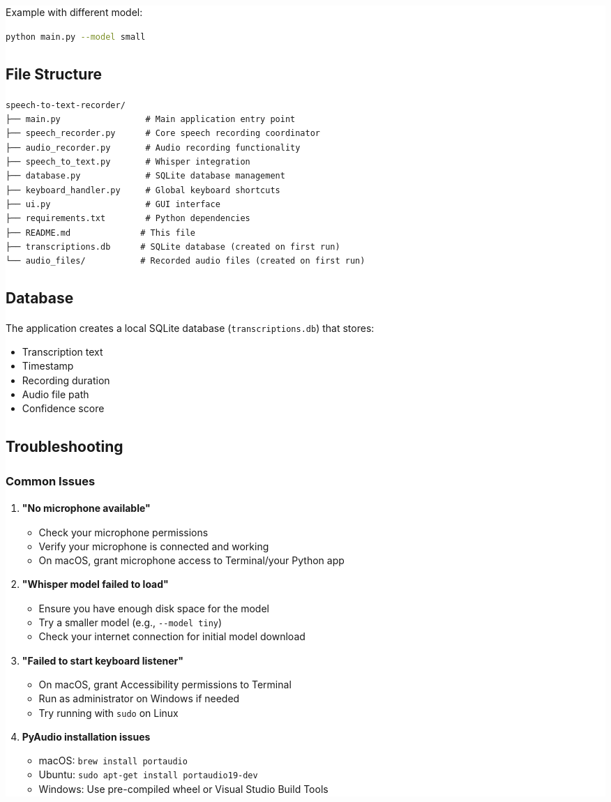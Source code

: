 Example with different model:
```bash
python main.py --model small
```

## File Structure

```
speech-to-text-recorder/
├── main.py                 # Main application entry point
├── speech_recorder.py      # Core speech recording coordinator
├── audio_recorder.py       # Audio recording functionality
├── speech_to_text.py       # Whisper integration
├── database.py             # SQLite database management
├── keyboard_handler.py     # Global keyboard shortcuts
├── ui.py                   # GUI interface
├── requirements.txt        # Python dependencies
├── README.md              # This file
├── transcriptions.db      # SQLite database (created on first run)
└── audio_files/           # Recorded audio files (created on first run)
```

## Database

The application creates a local SQLite database (`transcriptions.db`) that stores:

- Transcription text
- Timestamp
- Recording duration
- Audio file path
- Confidence score

## Troubleshooting

### Common Issues

1. **"No microphone available"**
   - Check your microphone permissions
   - Verify your microphone is connected and working
   - On macOS, grant microphone access to Terminal/your Python app

2. **"Whisper model failed to load"**
   - Ensure you have enough disk space for the model
   - Try a smaller model (e.g., `--model tiny`)
   - Check your internet connection for initial model download

3. **"Failed to start keyboard listener"**
   - On macOS, grant Accessibility permissions to Terminal
   - Run as administrator on Windows if needed
   - Try running with `sudo` on Linux

4. **PyAudio installation issues**
   - macOS: `brew install portaudio`
   - Ubuntu: `sudo apt-get install portaudio19-dev`
   - Windows: Use pre-compiled wheel or Visual Studio Build Tools
